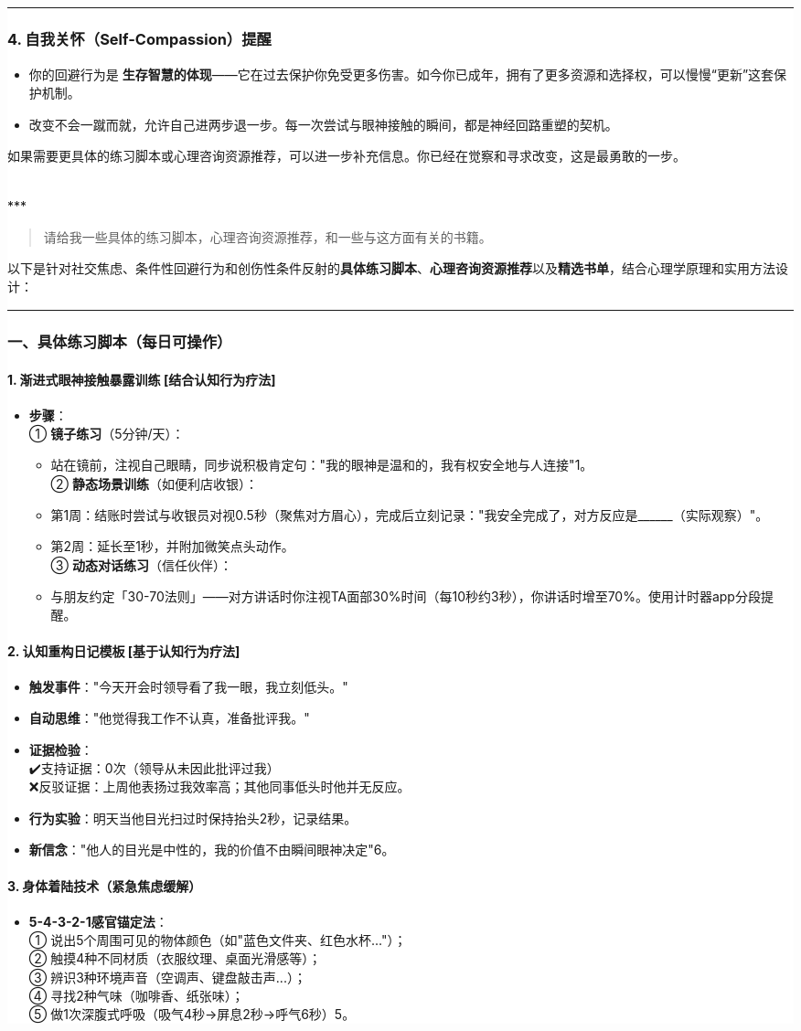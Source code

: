 
---

### **4. 自我关怀（Self-Compassion）提醒**

- 你的回避行为是 **生存智慧的体现**——它在过去保护你免受更多伤害。如今你已成年，拥有了更多资源和选择权，可以慢慢“更新”这套保护机制。
    
- 改变不会一蹴而就，允许自己进两步退一步。每一次尝试与眼神接触的瞬间，都是神经回路重塑的契机。
    

如果需要更具体的练习脚本或心理咨询资源推荐，可以进一步补充信息。你已经在觉察和寻求改变，这是最勇敢的一步。


<br>
***



>请给我一些具体的练习脚本，心理咨询资源推荐，和一些与这方面有关的书籍。


以下是针对社交焦虑、条件性回避行为和创伤性条件反射的**具体练习脚本**、**心理咨询资源推荐**以及**精选书单**，结合心理学原理和实用方法设计：

---

### 一、具体练习脚本（每日可操作）

#### **1. 渐进式眼神接触暴露训练** [结合认知行为疗法]

- **步骤**：  
    ① **镜子练习**（5分钟/天）：
    
    - 站在镜前，注视自己眼睛，同步说积极肯定句："我的眼神是温和的，我有权安全地与人连接"1。  
        ② **静态场景训练**（如便利店收银）：
        
    - 第1周：结账时尝试与收银员对视0.5秒（聚焦对方眉心），完成后立刻记录："我安全完成了，对方反应是______（实际观察）"。
        
    - 第2周：延长至1秒，并附加微笑点头动作。  
        ③ **动态对话练习**（信任伙伴）：
        
    - 与朋友约定「30-70法则」——对方讲话时你注视TA面部30%时间（每10秒约3秒），你讲话时增至70%。使用计时器app分段提醒。
        

#### **2. 认知重构日记模板** [基于认知行为疗法]

- **触发事件**："今天开会时领导看了我一眼，我立刻低头。"
    
- **自动思维**："他觉得我工作不认真，准备批评我。"
    
- **证据检验**：  
    ✔️支持证据：0次（领导从未因此批评过我）  
    ❌反驳证据：上周他表扬过我效率高；其他同事低头时他并无反应。
    
- **行为实验**：明天当他目光扫过时保持抬头2秒，记录结果。
    
- **新信念**："他人的目光是中性的，我的价值不由瞬间眼神决定"6。
    

#### **3. 身体着陆技术（紧急焦虑缓解）**

- **5-4-3-2-1感官锚定法**：  
    ① 说出5个周围可见的物体颜色（如"蓝色文件夹、红色水杯..."）；  
    ② 触摸4种不同材质（衣服纹理、桌面光滑感等）；  
    ③ 辨识3种环境声音（空调声、键盘敲击声...）；  
    ④ 寻找2种气味（咖啡香、纸张味）；  
    ⑤ 做1次深腹式呼吸（吸气4秒→屏息2秒→呼气6秒）5。
    